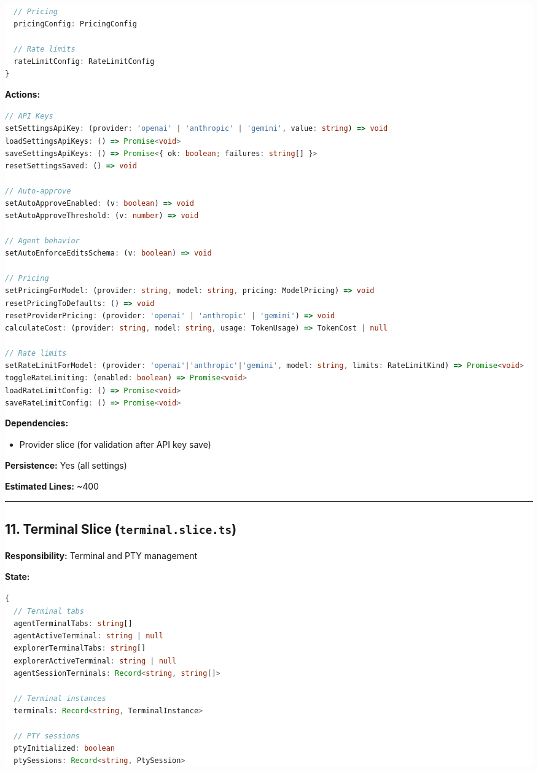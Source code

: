 ```typescript
  // Pricing
  pricingConfig: PricingConfig
  
  // Rate limits
  rateLimitConfig: RateLimitConfig
}
```

**Actions:**
```typescript
// API Keys
setSettingsApiKey: (provider: 'openai' | 'anthropic' | 'gemini', value: string) => void
loadSettingsApiKeys: () => Promise<void>
saveSettingsApiKeys: () => Promise<{ ok: boolean; failures: string[] }>
resetSettingsSaved: () => void

// Auto-approve
setAutoApproveEnabled: (v: boolean) => void
setAutoApproveThreshold: (v: number) => void

// Agent behavior
setAutoEnforceEditsSchema: (v: boolean) => void

// Pricing
setPricingForModel: (provider: string, model: string, pricing: ModelPricing) => void
resetPricingToDefaults: () => void
resetProviderPricing: (provider: 'openai' | 'anthropic' | 'gemini') => void
calculateCost: (provider: string, model: string, usage: TokenUsage) => TokenCost | null

// Rate limits
setRateLimitForModel: (provider: 'openai'|'anthropic'|'gemini', model: string, limits: RateLimitKind) => Promise<void>
toggleRateLimiting: (enabled: boolean) => Promise<void>
loadRateLimitConfig: () => Promise<void>
saveRateLimitConfig: () => Promise<void>
```

**Dependencies:**
- Provider slice (for validation after API key save)

**Persistence:** Yes (all settings)

**Estimated Lines:** ~400

---

## 11. Terminal Slice (`terminal.slice.ts`)

**Responsibility:** Terminal and PTY management

**State:**
```typescript
{
  // Terminal tabs
  agentTerminalTabs: string[]
  agentActiveTerminal: string | null
  explorerTerminalTabs: string[]
  explorerActiveTerminal: string | null
  agentSessionTerminals: Record<string, string[]>
  
  // Terminal instances
  terminals: Record<string, TerminalInstance>
  
  // PTY sessions
  ptyInitialized: boolean
  ptySessions: Record<string, PtySession>
```